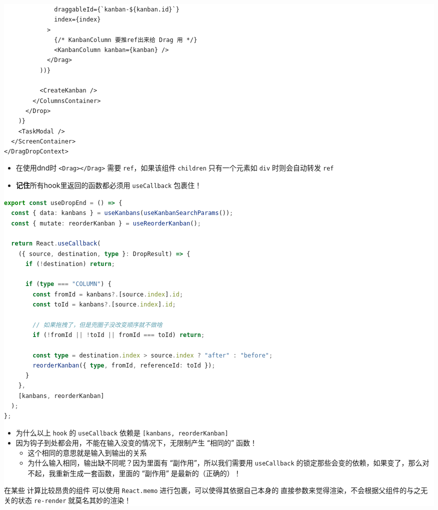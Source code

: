 ```tsx
              draggableId={`kanban-${kanban.id}`}
              index={index}
            >
              {/* KanbanColumn 要推ref出来给 Drag 用 */}
              <KanbanColumn kanban={kanban} />
            </Drag>
          ))}

          <CreateKanban />
        </ColumnsContainer>
      </Drop>
    )}
    <TaskModal />
  </ScreenContainer>
</DragDropContext>
```

- 在使用dnd时 `<Drag></Drag>` 需要 `ref`，如果该组件 `children` 只有一个元素如 `div` 时则会自动转发 `ref`

- **记住**所有hook里返回的函数都必须用 `useCallback` 包裹住！

```ts
export const useDropEnd = () => {
  const { data: kanbans } = useKanbans(useKanbanSearchParams());
  const { mutate: reorderKanban } = useReorderKanban();

  return React.useCallback(
    ({ source, destination, type }: DropResult) => {
      if (!destination) return;

      if (type === "COLUMN") {
        const fromId = kanbans?.[source.index].id;
        const toId = kanbans?.[source.index].id;

        // 如果拖拽了，但是兜圈子没改变顺序就不做啥
        if (!fromId || !toId || fromId === toId) return;

        const type = destination.index > source.index ? "after" : "before";
        reorderKanban({ type, fromId, referenceId: toId });
      }
    },
    [kanbans, reorderKanban]
  );
};
```

- 为什么以上 `hook` 的 `useCallback` 依赖是 `[kanbans, reorderKanban]`
- 因为钩子到处都会用，不能在输入没变的情况下，无限制产生 “相同的” 函数！
  - 这个相同的意思就是输入到输出的关系
  - 为什么输入相同，输出缺不同呢？因为里面有 “副作用”，所以我们需要用 `useCallback` 的锁定那些会变的依赖，如果变了，那么对不起，我重新生成一套函数，里面的 “副作用” 是最新的（正确的）！

在某些 计算比较昂贵的组件 可以使用 `React.memo` 进行包裹，可以使得其依据自己本身的 直接参数来觉得渲染，不会根据父组件的与之无关的状态 `re-render` 就莫名其妙的渲染！
